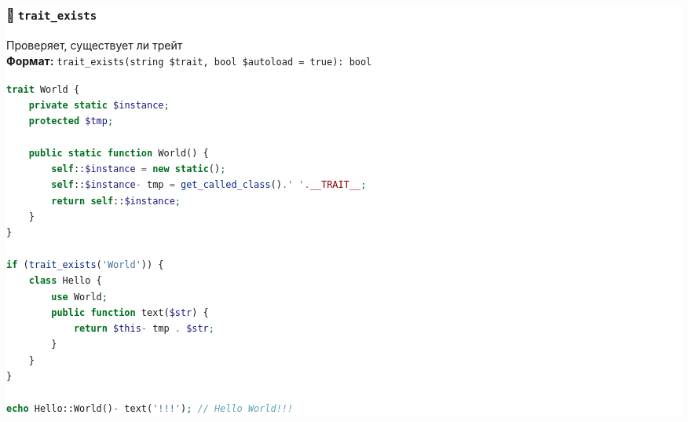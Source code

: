
### 🔸 `trait_exists`
  Проверяет, существует ли трейт  
  **Формат:** `trait_exists(string $trait, bool $autoload = true): bool`

```php
trait World {
    private static $instance;
    protected $tmp;

    public static function World() {
        self::$instance = new static();
        self::$instance- tmp = get_called_class().' '.__TRAIT__;
        return self::$instance;
    }
}

if (trait_exists('World')) {
    class Hello {
        use World;
        public function text($str) {
            return $this- tmp . $str;
        }
    }
}

echo Hello::World()- text('!!!'); // Hello World!!!
```